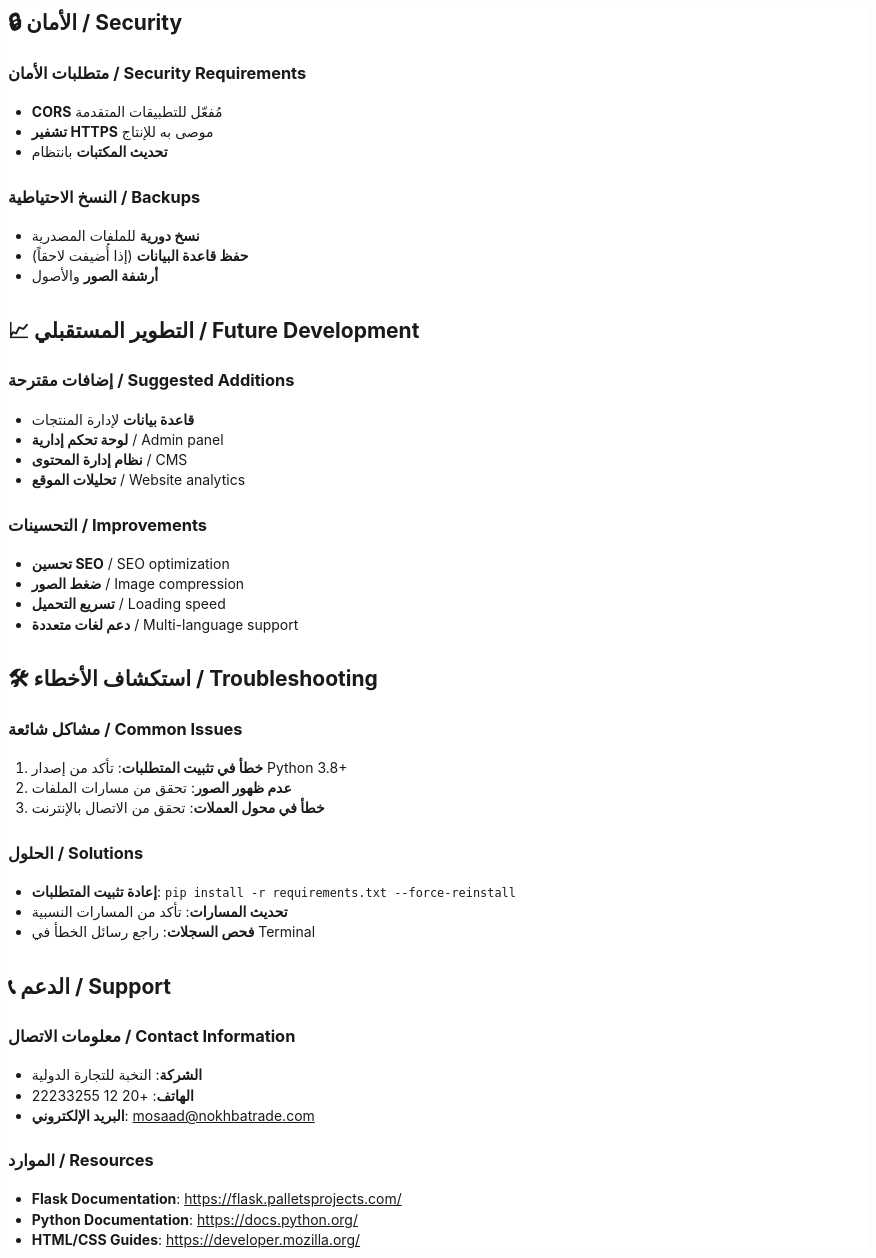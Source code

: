 ## 🔒 الأمان / Security

### متطلبات الأمان / Security Requirements
- **CORS** مُفعّل للتطبيقات المتقدمة
- **تشفير HTTPS** موصى به للإنتاج
- **تحديث المكتبات** بانتظام

### النسخ الاحتياطية / Backups
- **نسخ دورية** للملفات المصدرية
- **حفظ قاعدة البيانات** (إذا أُضيفت لاحقاً)
- **أرشفة الصور** والأصول

## 📈 التطوير المستقبلي / Future Development

### إضافات مقترحة / Suggested Additions
- **قاعدة بيانات** لإدارة المنتجات
- **لوحة تحكم إدارية** / Admin panel
- **نظام إدارة المحتوى** / CMS
- **تحليلات الموقع** / Website analytics

### التحسينات / Improvements
- **تحسين SEO** / SEO optimization
- **ضغط الصور** / Image compression
- **تسريع التحميل** / Loading speed
- **دعم لغات متعددة** / Multi-language support

## 🛠️ استكشاف الأخطاء / Troubleshooting

### مشاكل شائعة / Common Issues
1. **خطأ في تثبيت المتطلبات**: تأكد من إصدار Python 3.8+
2. **عدم ظهور الصور**: تحقق من مسارات الملفات
3. **خطأ في محول العملات**: تحقق من الاتصال بالإنترنت

### الحلول / Solutions
- **إعادة تثبيت المتطلبات**: `pip install -r requirements.txt --force-reinstall`
- **تحديث المسارات**: تأكد من المسارات النسبية
- **فحص السجلات**: راجع رسائل الخطأ في Terminal

## 📞 الدعم / Support

### معلومات الاتصال / Contact Information
- **الشركة**: النخبة للتجارة الدولية
- **الهاتف**: +20 12 22233255
- **البريد الإلكتروني**: mosaad@nokhbatrade.com

### الموارد / Resources
- **Flask Documentation**: https://flask.palletsprojects.com/
- **Python Documentation**: https://docs.python.org/
- **HTML/CSS Guides**: https://developer.mozilla.org/
